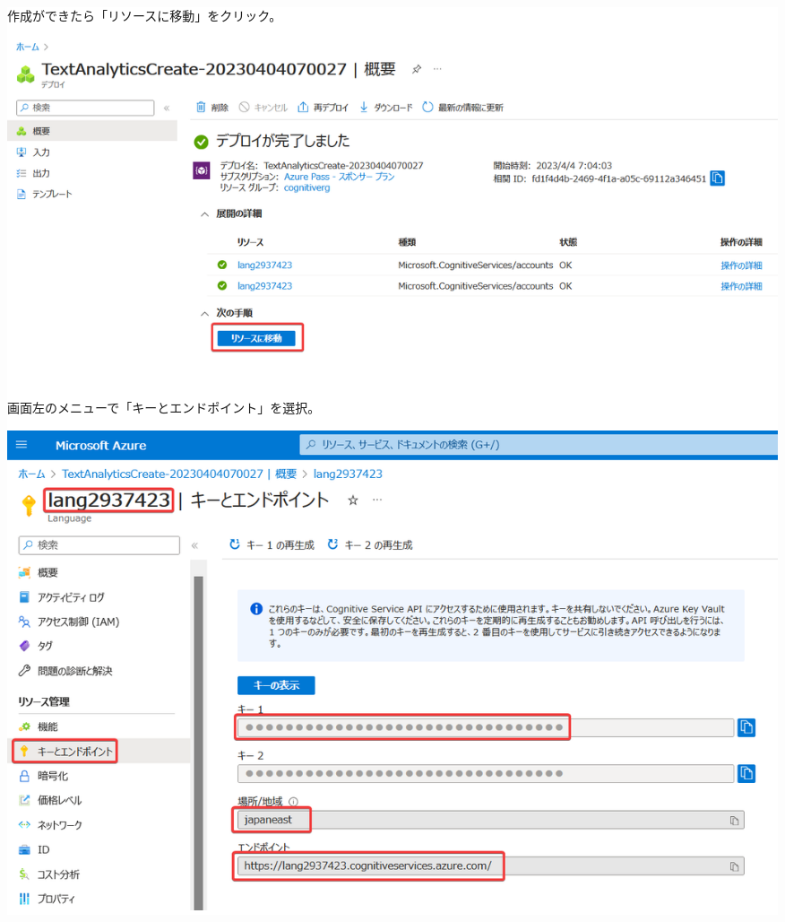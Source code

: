 作成ができたら「リソースに移動」をクリック。

![](images/ss-2023-04-04-07-05-28.png)


画面左のメニューで「キーとエンドポイント」を選択。

![](images/ss-2023-04-04-07-08-13.png)

